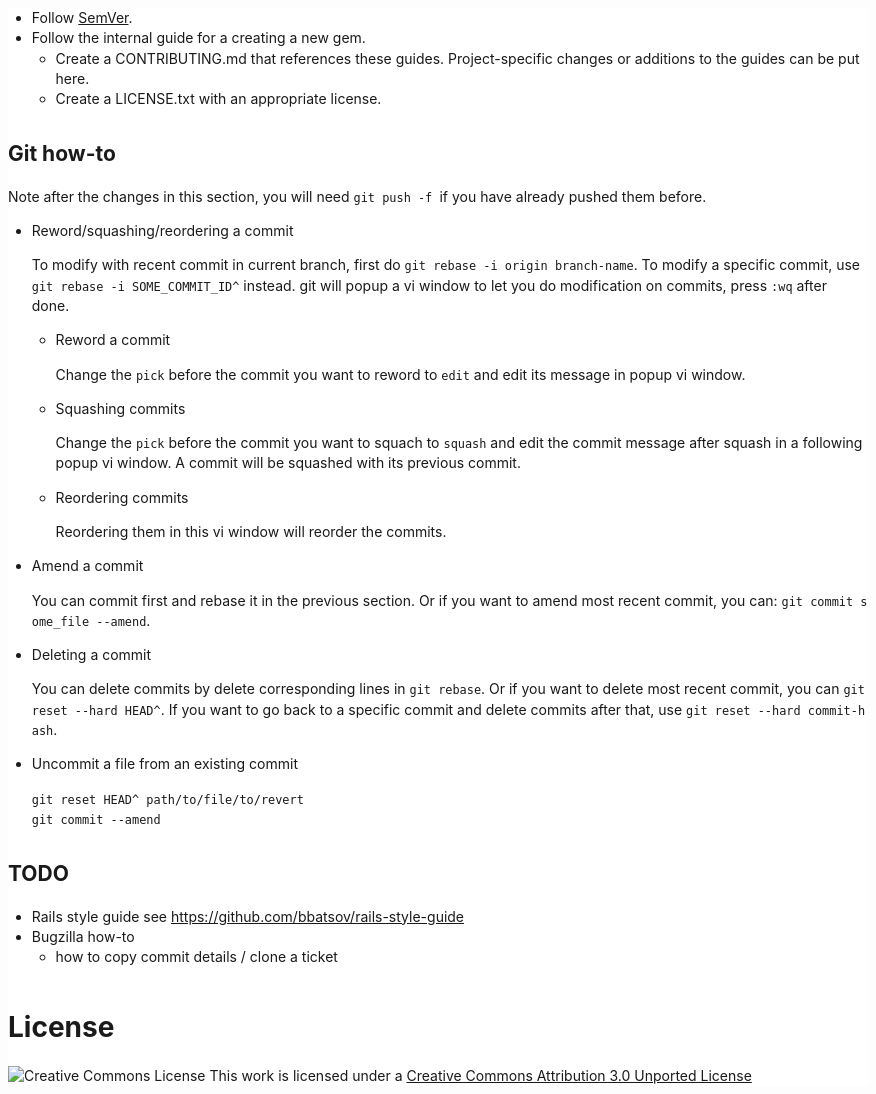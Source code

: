 * Follow [SemVer](http://semver.org/).
* Follow the internal guide for a creating a new gem.
  * Create a CONTRIBUTING.md that references these guides.  Project-specific
    changes or additions to the guides can be put here.
  * Create a LICENSE.txt with an appropriate license.

## Git how-to

Note after the changes in this section, you will need `git push -f `if you have 
already pushed them before.

* Reword/squashing/reordering a commit

  To modify with recent commit in current branch, first do 
  `git rebase -i origin branch-name`.
  To modify a specific commit, use `git rebase -i SOME_COMMIT_ID^` instead.
  git will popup a vi window to let you do modification on commits, press 
  `:wq` after done.
  
  * Reword a commit
  
    Change the `pick` before the commit you want to reword to `edit` and edit 
    its message in popup vi window.
    
  * Squashing commits
  
    Change the `pick` before the commit you want to squach to `squash` and edit 
    the commit message after squash in a following popup vi window. A commit 
    will be squashed with its previous commit.
    
  * Reordering commits
  
    Reordering them in this vi window will reorder the commits.

* Amend a commit

  You can commit first and rebase it in the previous section. Or if you want to
  amend most recent commit, you can: `git commit some_file --amend`.
  
* Deleting a commit

  You can delete commits by delete corresponding lines in `git rebase`. Or if
  you want to delete most recent commit, you can `git reset --hard HEAD^`. If you
  want to go back to a specific commit and delete commits after that, use
  `git reset --hard commit-hash`.
  
* Uncommit a file from an existing commit

  ```
  git reset HEAD^ path/to/file/to/revert
  git commit --amend
  ```

## TODO

* Rails style guide see https://github.com/bbatsov/rails-style-guide
* Bugzilla how-to
  * how to copy commit details / clone a ticket

# License

![Creative Commons License](http://i.creativecommons.org/l/by/3.0/88x31.png)
This work is licensed under a [Creative Commons Attribution 3.0 Unported
License](http://creativecommons.org/licenses/by/3.0/deed.en_US)
